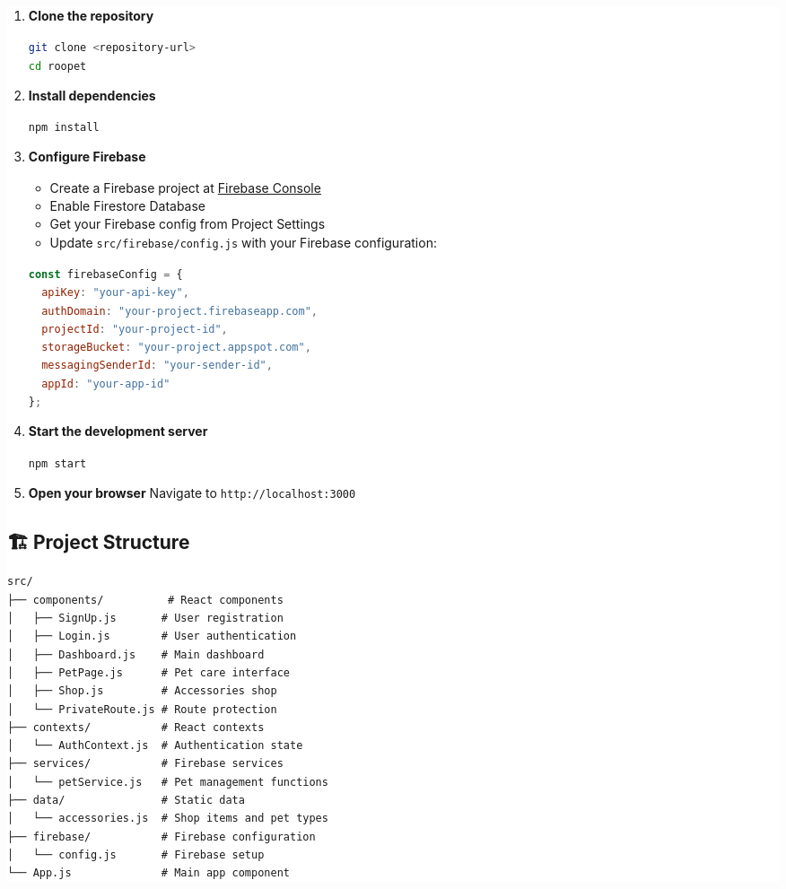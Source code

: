 1. **Clone the repository**
   ```bash
   git clone <repository-url>
   cd roopet
   ```

2. **Install dependencies**
   ```bash
   npm install
   ```

3. **Configure Firebase**
   - Create a Firebase project at [Firebase Console](https://console.firebase.google.com/)
   - Enable Firestore Database
   - Get your Firebase config from Project Settings
   - Update `src/firebase/config.js` with your Firebase configuration:

   ```javascript
   const firebaseConfig = {
     apiKey: "your-api-key",
     authDomain: "your-project.firebaseapp.com",
     projectId: "your-project-id",
     storageBucket: "your-project.appspot.com",
     messagingSenderId: "your-sender-id",
     appId: "your-app-id"
   };
   ```

4. **Start the development server**
   ```bash
   npm start
   ```

5. **Open your browser**
   Navigate to `http://localhost:3000`

## 🏗️ Project Structure

```
src/
├── components/          # React components
│   ├── SignUp.js       # User registration
│   ├── Login.js        # User authentication
│   ├── Dashboard.js    # Main dashboard
│   ├── PetPage.js      # Pet care interface
│   ├── Shop.js         # Accessories shop
│   └── PrivateRoute.js # Route protection
├── contexts/           # React contexts
│   └── AuthContext.js  # Authentication state
├── services/           # Firebase services
│   └── petService.js   # Pet management functions
├── data/               # Static data
│   └── accessories.js  # Shop items and pet types
├── firebase/           # Firebase configuration
│   └── config.js       # Firebase setup
└── App.js              # Main app component
```
